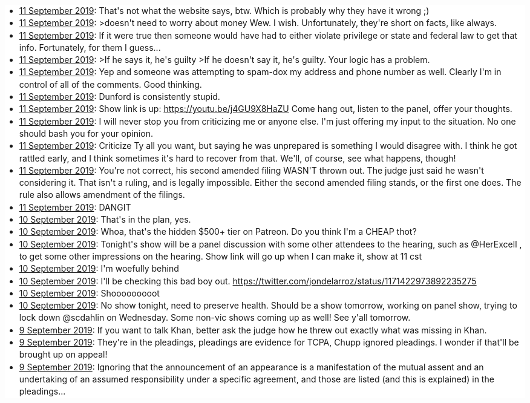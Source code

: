 * [11 September 2019](https://web.archive.org/web/20190911214305/https://twitter.com/NickRekieta/status/1171901981469884417): That's not what the website says, btw.  Which is probably why they have it wrong ;)
* [11 September 2019](https://web.archive.org/web/20190911211132/https://twitter.com/NickRekieta/status/1171893496103546881): >doesn't need to worry about money  Wew.  I wish.  Unfortunately, they're short on facts, like always.
* [11 September 2019](https://web.archive.org/web/20190911221239/https://twitter.com/NickRekieta/status/1171889889085919232?s=19): If it were true then someone would have had to either violate privilege or state and federal law to get that info.    Fortunately, for them I guess...
* [11 September 2019](https://web.archive.org/web/20190911205225/https://twitter.com/NickRekieta/status/1171889097738268673): >If he says it, he's guilty >If he doesn't say it, he's guilty.  Your logic has a problem.
* [11 September 2019](https://web.archive.org/web/20190911172929/https://twitter.com/NickRekieta/status/1171838156150386688): Yep and someone was attempting to spam-dox my address and phone number as well.  Clearly I'm in control of all of the comments.  Good thinking.
* [11 September 2019](https://web.archive.org/web/20190911094743/https://twitter.com/NickRekieta/status/1171721402707300358): Dunford is consistently stupid.
* [11 September 2019](https://web.archive.org/web/20190911015052/https://twitter.com/NickRekieta/status/1171601936770064386): Show link is up:  https://youtu.be/j4GU9X8HaZU   Come hang out, listen to the panel, offer your thoughts.
* [11 September 2019](https://web.archive.org/web/20190911014721/https://twitter.com/NickRekieta/status/1171600521293160450): I will never stop you from criticizing me or anyone else.  I'm just offering my input to the situation.  No one should bash you for your opinion.
* [11 September 2019](https://web.archive.org/web/20190911014624/https://twitter.com/NickRekieta/status/1171600274659643392): Criticize Ty all you want, but saying he was unprepared is something I would disagree with.  I think he got rattled early, and I think sometimes it's hard to recover from that.  We'll, of course, see what happens, though!
* [11 September 2019](https://web.archive.org/web/20190911013913/https://twitter.com/NickRekieta/status/1171599015269605376): You're not correct, his second amended filing WASN'T thrown out.  The judge just said he wasn't considering it.  That isn't a ruling, and is legally impossible.  Either the second amended filing stands, or the first one does.  The rule also allows amendment of the filings.
* [11 September 2019](https://web.archive.org/web/20190911012545/https://twitter.com/NickRekieta/status/1171595084695052289): DANGIT
* [10 September 2019](https://web.archive.org/web/20190910231536/https://twitter.com/NickRekieta/status/1171562326308327424): That's in the plan, yes.
* [10 September 2019](https://web.archive.org/web/20190910231432/https://twitter.com/NickRekieta/status/1171562061312208896): Whoa, that's the hidden $500+ tier on Patreon.  Do you think I'm a CHEAP thot?
* [10 September 2019](https://web.archive.org/web/20190910231248/https://twitter.com/NickRekieta/status/1171561622810349569): Tonight's show will be a panel discussion with some other attendees to the hearing, such as  @HerExcell , to get some other impressions on the hearing.  Show link will go up when I can make it, show at 11 cst
* [10 September 2019](https://web.archive.org/web/20190910211609/https://twitter.com/NickRekieta/status/1171532811041308678): I'm woefully behind
* [10 September 2019](https://web.archive.org/web/20190910183803/https://twitter.com/NickRekieta/status/1171492483072548865): I'll be checking this bad boy out. https://twitter.com/jondelarroz/status/1171422973892235275
* [10 September 2019](https://web.archive.org/web/20190910004529/https://twitter.com/NickRekieta/status/1171222562795335680): Shooooooooot
* [10 September 2019](https://web.archive.org/web/20190910004111/https://twitter.com/NickRekieta/status/1171222021554016261): No show tonight, need to preserve health.  Should be a show tomorrow, working on panel show, trying to lock down  @scdahlin  on Wednesday.  Some non-vic shows coming up as well!  See y'all tomorrow.
* [ 9 September 2019](https://web.archive.org/web/20190909190837/https://twitter.com/NickRekieta/status/1171138331020845056): If you want to talk Khan, better ask the judge how he threw out exactly what was missing in Khan.
* [ 9 September 2019](https://web.archive.org/web/20190909185653/https://twitter.com/NickRekieta/status/1171134833155805184): They're in the pleadings, pleadings are evidence for TCPA, Chupp ignored pleadings.  I wonder if that'll be brought up on appeal!
* [ 9 September 2019](https://web.archive.org/web/20190909182336/https://twitter.com/NickRekieta/status/1171126457172733952): Ignoring that the announcement of an appearance is a manifestation of the mutual assent and an undertaking of an assumed responsibility under a specific agreement, and those are listed (and this is explained) in the pleadings...